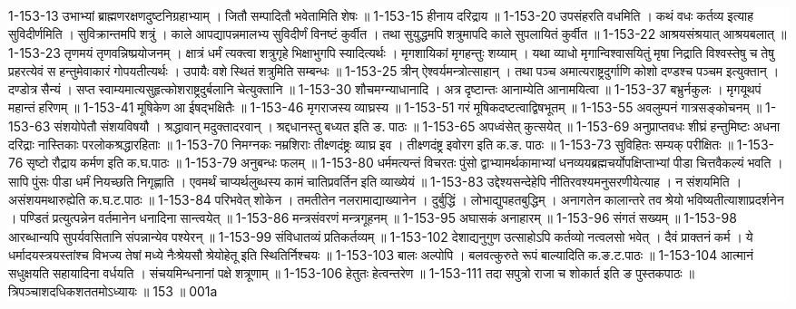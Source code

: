 1-153-13 उभाभ्यां ब्राह्मणरक्षणदुष्टनिग्रहाभ्याम् । जितौ सम्पादितौ भवेतामिति शेषः ॥ 1-153-15 हीनाय दरिद्राय ॥ 1-153-20 उपसंहरति वधमिति । कथं वधः कर्तव्य इत्याह सुविदीर्णमिति । सुविक्रान्तमपि शत्रुं । काले आपद्यापन्नमालभ्य सुविदीर्णं विनष्टं कुर्वीत । तथा सुयुद्धमपि शत्रुमापदि काले सुपलायितं कुर्वीत ॥ 1-153-22 आश्रयसंश्रयात् आश्रयबलात् ॥ 1-153-23 तृणमयं तृणवन्निष्प्रयोजनम् । क्षात्रं धर्मं त्यक्त्वा शत्रुगृहे भिक्षाभुगपि स्यादित्यर्थः । मृगशायिकां मृगहन्तुः शय्याम् । यथा व्याधो मृगान्विश्वासयितुं मृषा निद्राति विश्वस्तेषु च तेषु प्रहरत्येवं स हन्तुमेवाकारं गोपयतीत्यर्थः । उपायैः वशे स्थितं शत्रुमिति सम्बन्धः ॥ 1-153-25 त्रीन् ऐश्वर्यमन्त्रोत्साहान् । तथा पञ्च अमात्यराष्ट्रदुर्गाणि कोशो दण्डश्च पञ्चम इत्युक्तान् । दण्डोत्र सैन्यं । सप्त स्वाम्यमात्यसुहृत्कोशराष्ट्रदुर्बलानि चेत्युक्तानि ॥ 1-153-30 शौचमग्न्याधानादि । अत्र दृष्टान्तः आनाम्येति आनामयित्वा ॥ 1-153-37 बभ्रुर्नकुलः । मृगयूथपं महान्तं हरिणम् ॥ 1-153-41 मूषिकेण आ ईषद्भक्षितैः ॥ 1-153-46 मृगराजस्य व्याघ्रस्य ॥ 1-153-51 गरं मूषिकदष्टत्वाद्विषभूतम् ॥ 1-153-55 अवलुम्पनं गात्रसङ्कोचनम् ॥ 1-153-63 संशयोपेतौ संशयविषयौ । श्रद्धावान् मदुक्तादरवान् । श्रद्दधानस्तु बध्यत इति ङ. पाठः ॥ 1-153-65 अपध्वंसेत् कुत्सयेत् ॥ 1-153-69 अनुप्राप्तवधः शीघ्रं हन्तुमिष्टः अधना दरिद्राः नास्तिकाः परलोकश्रद्धारहिताः ॥ 1-153-70 निमग्नकः नम्रशिराः तीक्ष्णदंष्ट्रः व्याघ्र इव । तीक्ष्णदंष्ट्र इवोरग इति क.ङ. पाठः ॥ 1-153-73 सुविहितः सम्यक् परीक्षितः ॥ 1-153-76 सृष्टो रौद्राय कर्मण इति क.घ.पाठः ॥ 1-153-79 अनुबन्धः फलम् ॥ 1-153-80 धर्ममत्यन्तं विचरतः पुंसो द्वाभ्यामर्थकामाभ्यां धनव्ययब्रह्मचर्योपक्षिप्ताभ्यां पीडा चित्तवैकल्यं भवति । सापि पुंसः पीडा धर्मं नियच्छति निगृह्णाति । एवमर्थं चाप्यर्थलुब्धस्य कामं चातिप्रवर्तिन इति व्याख्येयं ॥ 1-153-83 उद्देश्यसन्देहेपि नीतिरवश्यमनुसरणीयेत्याह । न संशयमिति । असंशयमथारुह्येति क.घ.ट.पाठः ॥ 1-153-84 परिभवेत् शोकेन । तमतीतेन नलरामाद्याख्यानेन । दुर्बुद्धिं । लोभाद्युपहतबुद्धिम् । अनागतेन कालान्तरे तव श्रेयो भविष्यतीत्याशाप्रदर्शनेन । पण्डितं प्रत्युत्पन्नेन वर्तमानेन धनादिना सान्त्वयेत् ॥ 1-153-86 मन्त्रसंवरणं मन्त्रगूहनम् ॥ 1-153-95 अघासकं अनाहारम् ॥ 1-153-96 संगतं सख्यम् ॥ 1-153-98 आरब्धान्यपि सुपर्यवसितानि संपन्नान्येव पश्येरन् ॥ 1-153-99 संविधातव्यं
प्रतिकर्तव्यम् ॥ 1-153-102 देशाद्यनुगुण उत्साहोऽपि कर्तव्यो नत्वलसो भवेत् । दैवं प्राक्तनं कर्म । ये धर्मादयस्त्रयस्तांश्च विभज्य तेषां मध्ये नैःश्रेयसौ श्रेयोहेतू इति स्थितिर्निश्चयः ॥ 1-153-103 बालः अल्पोपि । बलवत्कुरुते रूपं बाल्यादिति क.ङ.ट.पाठः ॥ 1-153-104 आत्मानं सधुक्षयति सहायादिना वर्धयति । संचयमिन्धनानां पक्षे शत्रूणाम् ॥ 1-153-106 हेतुतः हेत्वन्तरेण ॥ 1-153-111 तदा सपुत्रो राजा च शोकार्त इति ङ पुस्तकपाठः ॥ त्रिपञ्चाशदधिकशततमोऽध्यायः ॥ 153 ॥	001a  
